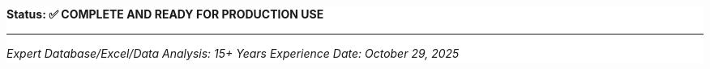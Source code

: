 
**Status: ✅ COMPLETE AND READY FOR PRODUCTION USE**

---

*Expert Database/Excel/Data Analysis: 15+ Years Experience*
*Date: October 29, 2025*
